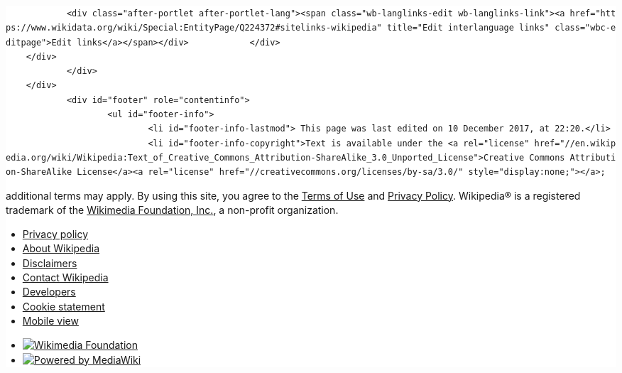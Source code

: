 				<div class="after-portlet after-portlet-lang"><span class="wb-langlinks-edit wb-langlinks-link"><a href="https://www.wikidata.org/wiki/Special:EntityPage/Q224372#sitelinks-wikipedia" title="Edit interlanguage links" class="wbc-editpage">Edit links</a></span></div>			</div>
		</div>
				</div>
		</div>
				<div id="footer" role="contentinfo">
						<ul id="footer-info">
								<li id="footer-info-lastmod"> This page was last edited on 10 December 2017, at 22:20.</li>
								<li id="footer-info-copyright">Text is available under the <a rel="license" href="//en.wikipedia.org/wiki/Wikipedia:Text_of_Creative_Commons_Attribution-ShareAlike_3.0_Unported_License">Creative Commons Attribution-ShareAlike License</a><a rel="license" href="//creativecommons.org/licenses/by-sa/3.0/" style="display:none;"></a>;
additional terms may apply.  By using this site, you agree to the <a href="//wikimediafoundation.org/wiki/Terms_of_Use">Terms of Use</a> and <a href="//wikimediafoundation.org/wiki/Privacy_policy">Privacy Policy</a>. Wikipedia® is a registered trademark of the <a href="//www.wikimediafoundation.org/">Wikimedia Foundation, Inc.</a>, a non-profit organization.</li>
							</ul>
						<ul id="footer-places">
								<li id="footer-places-privacy"><a href="https://wikimediafoundation.org/wiki/Privacy_policy" class="extiw" title="wmf:Privacy policy">Privacy policy</a></li>
								<li id="footer-places-about"><a href="/wiki/Wikipedia:About" title="Wikipedia:About">About Wikipedia</a></li>
								<li id="footer-places-disclaimer"><a href="/wiki/Wikipedia:General_disclaimer" title="Wikipedia:General disclaimer">Disclaimers</a></li>
								<li id="footer-places-contact"><a href="//en.wikipedia.org/wiki/Wikipedia:Contact_us">Contact Wikipedia</a></li>
								<li id="footer-places-developers"><a href="https://www.mediawiki.org/wiki/Special:MyLanguage/How_to_contribute">Developers</a></li>
								<li id="footer-places-cookiestatement"><a href="https://wikimediafoundation.org/wiki/Cookie_statement">Cookie statement</a></li>
								<li id="footer-places-mobileview"><a href="//en.m.wikipedia.org/w/index.php?title=I._J._Good&amp;mobileaction=toggle_view_mobile" class="noprint stopMobileRedirectToggle">Mobile view</a></li>
							</ul>
										<ul id="footer-icons" class="noprint">
										<li id="footer-copyrightico">
						<a href="https://wikimediafoundation.org/"><img src="/static/images/wikimedia-button.png" srcset="/static/images/wikimedia-button-1.5x.png 1.5x, /static/images/wikimedia-button-2x.png 2x" width="88" height="31" alt="Wikimedia Foundation"/></a>					</li>
										<li id="footer-poweredbyico">
						<a href="//www.mediawiki.org/"><img src="/static/images/poweredby_mediawiki_88x31.png" alt="Powered by MediaWiki" srcset="/static/images/poweredby_mediawiki_132x47.png 1.5x, /static/images/poweredby_mediawiki_176x62.png 2x" width="88" height="31"/></a>					</li>
									</ul>
						<div style="clear: both;"></div>
		</div>
		<script>(window.RLQ=window.RLQ||[]).push(function(){mw.config.set({"wgPageParseReport":{"limitreport":{"cputime":"0.320","walltime":"0.408","ppvisitednodes":{"value":2967,"limit":1000000},"ppgeneratednodes":{"value":0,"limit":1500000},"postexpandincludesize":{"value":43013,"limit":2097152},"templateargumentsize":{"value":6141,"limit":2097152},"expansiondepth":{"value":18,"limit":40},"expensivefunctioncount":{"value":2,"limit":500},"entityaccesscount":{"value":1,"limit":400},"timingprofile":["100.00%  358.464      1 -total"," 30.28%  108.550      1 Template:Infobox_scientist"," 28.12%  100.792      1 Template:Infobox_person"," 22.25%   79.776      8 Template:Citation"," 22.18%   79.523      2 Template:Infobox"," 16.11%   57.749      1 Template:Reflist","  8.08%   28.978      1 Template:Isbn","  6.82%   24.440      1 Template:Authority_control","  6.60%   23.657      5 Template:Br_separated_entries","  6.11%   21.886      1 Template:EngvarB"]},"scribunto":{"limitreport-timeusage":{"value":"0.125","limit":"10.000"},"limitreport-memusage":{"value":3917377,"limit":52428800}},"cachereport":{"origin":"mw1255","timestamp":"20171216211937","ttl":86400,"transientcontent":true}}});});</script><script>(window.RLQ=window.RLQ||[]).push(function(){mw.config.set({"wgBackendResponseTime":79,"wgHostname":"mw1214"});});</script>
	</body>
</html>
<!DOCTYPE html>
<html class="client-nojs" lang="en" dir="ltr">
<head>
<meta charset="UTF-8"/>